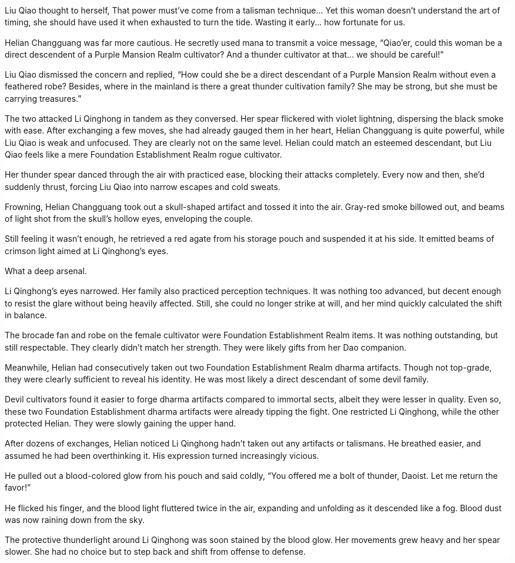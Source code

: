 Liu Qiao thought to herself, That power must’ve come from a talisman technique... Yet this woman doesn’t understand the art of timing, she should have used it when exhausted to turn the tide. Wasting it early... how fortunate for us.

Helian Changguang was far more cautious. He secretly used mana to transmit a voice message, “Qiao’er, could this woman be a direct descendent of a Purple Mansion Realm cultivator? And a thunder cultivator at that... we should be careful!”

Liu Qiao dismissed the concern and replied, “How could she be a direct descendant of a Purple Mansion Realm without even a feathered robe? Besides, where in the mainland is there a great thunder cultivation family? She may be strong, but she must be carrying treasures.”

The two attacked Li Qinghong in tandem as they conversed. Her spear flickered with violet lightning, dispersing the black smoke with ease. After exchanging a few moves, she had already gauged them in her heart, Helian Changguang is quite powerful, while Liu Qiao is weak and unfocused. They are clearly not on the same level. Helian could match an esteemed descendant, but Liu Qiao feels like a mere Foundation Establishment Realm rogue cultivator.

Her thunder spear danced through the air with practiced ease, blocking their attacks completely. Every now and then, she’d suddenly thrust, forcing Liu Qiao into narrow escapes and cold sweats.

Frowning, Helian Changguang took out a skull-shaped artifact and tossed it into the air. Gray-red smoke billowed out, and beams of light shot from the skull’s hollow eyes, enveloping the couple.

Still feeling it wasn’t enough, he retrieved a red agate from his storage pouch and suspended it at his side. It emitted beams of crimson light aimed at Li Qinghong’s eyes.

What a deep arsenal.

Li Qinghong’s eyes narrowed. Her family also practiced perception techniques. It was nothing too advanced, but decent enough to resist the glare without being heavily affected. Still, she could no longer strike at will, and her mind quickly calculated the shift in balance.

The brocade fan and robe on the female cultivator were Foundation Establishment Realm items. It was nothing outstanding, but still respectable. They clearly didn’t match her strength. They were likely gifts from her Dao companion.

Meanwhile, Helian had consecutively taken out two Foundation Establishment Realm dharma artifacts. Though not top-grade, they were clearly sufficient to reveal his identity. He was most likely a direct descendant of some devil family.

Devil cultivators found it easier to forge dharma artifacts compared to immortal sects, albeit they were lesser in quality. Even so, these two Foundation Establishment dharma artifacts were already tipping the fight. One restricted Li Qinghong, while the other protected Helian. They were slowly gaining the upper hand.

After dozens of exchanges, Helian noticed Li Qinghong hadn’t taken out any artifacts or talismans. He breathed easier, and assumed he had been overthinking it. His expression turned increasingly vicious.

He pulled out a blood-colored glow from his pouch and said coldly, “You offered me a bolt of thunder, Daoist. Let me return the favor!”

He flicked his finger, and the blood light fluttered twice in the air, expanding and unfolding as it descended like a fog. Blood dust was now raining down from the sky.

The protective thunderlight around Li Qinghong was soon stained by the blood glow. Her movements grew heavy and her spear slower. She had no choice but to step back and shift from offense to defense.
